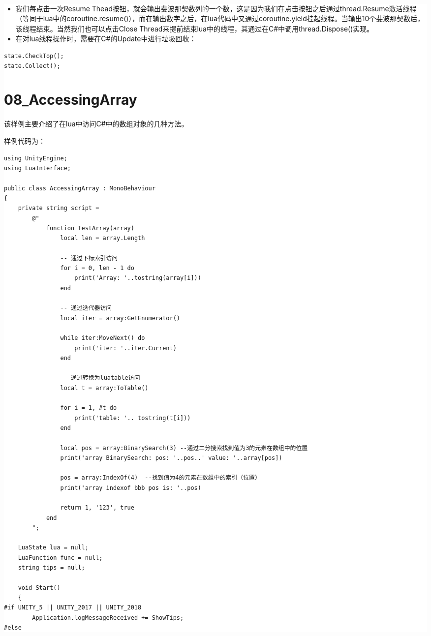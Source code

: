 * 我们每点击一次Resume Thead按钮，就会输出斐波那契数列的一个数，这是因为我们在点击按钮之后通过thread.Resume激活线程（等同于lua中的coroutine.resume()），而在输出数字之后，在lua代码中又通过coroutine.yield挂起线程。当输出10个斐波那契数后，该线程结束。当然我们也可以点击Close Thread来提前结束lua中的线程，其通过在C#中调用thread.Dispose()实现。
* 在对lua线程操作时，需要在C#的Update中进行垃圾回收：

```
state.CheckTop();
state.Collect();
```

# 08_AccessingArray
该样例主要介绍了在lua中访问C#中的数组对象的几种方法。

样例代码为：

```
using UnityEngine;
using LuaInterface;

public class AccessingArray : MonoBehaviour 
{
    private string script =
        @"
            function TestArray(array)
                local len = array.Length
                
                -- 通过下标索引访问
                for i = 0, len - 1 do
                    print('Array: '..tostring(array[i]))
                end
                
                -- 通过迭代器访问
                local iter = array:GetEnumerator()

                while iter:MoveNext() do
                    print('iter: '..iter.Current)
                end

                -- 通过转换为luatable访问
                local t = array:ToTable()                
                
                for i = 1, #t do
                    print('table: '.. tostring(t[i]))
                end

                local pos = array:BinarySearch(3) --通过二分搜索找到值为3的元素在数组中的位置
                print('array BinarySearch: pos: '..pos..' value: '..array[pos])

                pos = array:IndexOf(4)  --找到值为4的元素在数组中的索引（位置）
                print('array indexof bbb pos is: '..pos)
                
                return 1, '123', true
            end            
        ";

    LuaState lua = null;
    LuaFunction func = null;
    string tips = null;

    void Start()
    {
#if UNITY_5 || UNITY_2017 || UNITY_2018
        Application.logMessageReceived += ShowTips;
#else
```